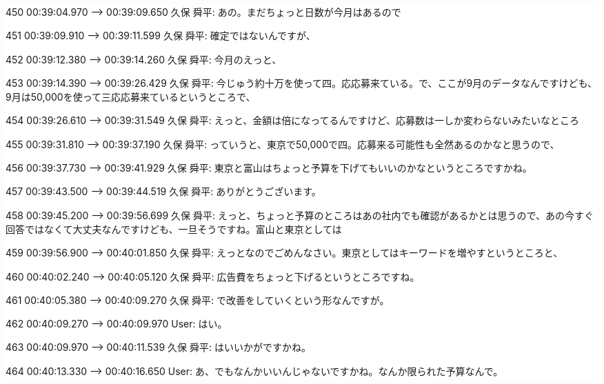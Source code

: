 450
00:39:04.970 --> 00:39:09.650
久保 舜平: あの。まだちょっと日数が今月はあるので

451
00:39:09.910 --> 00:39:11.599
久保 舜平: 確定ではないんですが、

452
00:39:12.380 --> 00:39:14.260
久保 舜平: 今月のえっと、

453
00:39:14.390 --> 00:39:26.429
久保 舜平: 今じゅう約十万を使って四。応応募来ている。で、ここが9月のデータなんですけども、9月は50,000を使って三応応募来ているというところで、

454
00:39:26.610 --> 00:39:31.549
久保 舜平: えっと、金額は倍になってるんですけど、応募数は一しか変わらないみたいなところ

455
00:39:31.810 --> 00:39:37.190
久保 舜平: っていうと、東京で50,000で四。応募来る可能性も全然あるのかなと思うので、

456
00:39:37.730 --> 00:39:41.929
久保 舜平: 東京と富山はちょっと予算を下げてもいいのかなというところですかね。

457
00:39:43.500 --> 00:39:44.519
久保 舜平: ありがとうございます。

458
00:39:45.200 --> 00:39:56.699
久保 舜平: えっと、ちょっと予算のところはあの社内でも確認があるかとは思うので、あの今すぐ回答ではなくて大丈夫なんですけども、一旦そうですね。富山と東京としては

459
00:39:56.900 --> 00:40:01.850
久保 舜平: えっとなのでごめんなさい。東京としてはキーワードを増やすというところと、

460
00:40:02.240 --> 00:40:05.120
久保 舜平: 広告費をちょっと下げるというところですね。

461
00:40:05.380 --> 00:40:09.270
久保 舜平: で改善をしていくという形なんですが。

462
00:40:09.270 --> 00:40:09.970
User: はい。

463
00:40:09.970 --> 00:40:11.539
久保 舜平: はいいかがですかね。

464
00:40:13.330 --> 00:40:16.650
User: あ、でもなんかいいんじゃないですかね。なんか限られた予算なんで。
